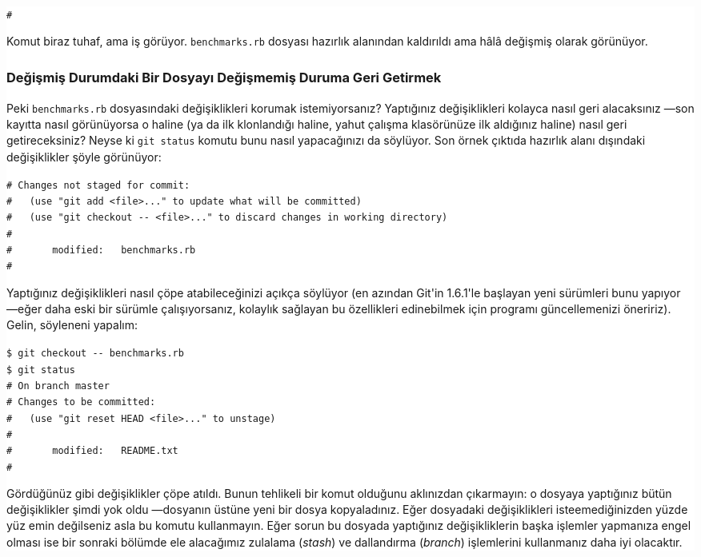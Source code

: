 	#

Komut biraz tuhaf, ama iş görüyor. `benchmarks.rb` dosyası hazırlık alanından kaldırıldı ama hâlâ değişmiş olarak görünüyor.

### Değişmiş Durumdaki Bir Dosyayı Değişmemiş Duruma Geri Getirmek ###

Peki `benchmarks.rb` dosyasındaki değişiklikleri korumak istemiyorsanız? Yaptığınız değişiklikleri kolayca nasıl geri alacaksınız —son kayıtta nasıl görünüyorsa o haline (ya da ilk klonlandığı haline, yahut çalışma klasörünüze ilk aldığınız haline) nasıl geri getireceksiniz? Neyse ki `git status` komutu bunu nasıl yapacağınızı da söylüyor. Son örnek çıktıda hazırlık alanı dışındaki değişiklikler şöyle görünüyor:

	# Changes not staged for commit:
	#   (use "git add <file>..." to update what will be committed)
	#   (use "git checkout -- <file>..." to discard changes in working directory)
	#
	#       modified:   benchmarks.rb
	#

Yaptığınız değişiklikleri nasıl çöpe atabileceğinizi açıkça söylüyor (en azından Git'in 1.6.1'le başlayan yeni sürümleri bunu yapıyor —eğer daha eski bir sürümle çalışıyorsanız, kolaylık sağlayan bu özellikleri edinebilmek için programı güncellemenizi öneririz). Gelin, söyleneni yapalım:

	$ git checkout -- benchmarks.rb
	$ git status
	# On branch master
	# Changes to be committed:
	#   (use "git reset HEAD <file>..." to unstage)
	#
	#       modified:   README.txt
	#

Gördüğünüz gibi değişiklikler çöpe atıldı. Bunun tehlikeli bir komut olduğunu aklınızdan çıkarmayın: o dosyaya yaptığınız bütün değişiklikler şimdi yok oldu —dosyanın üstüne yeni bir dosya kopyaladınız. Eğer dosyadaki değişiklikleri isteemediğinizden yüzde yüz emin değilseniz asla bu komutu kullanmayın. Eğer sorun bu dosyada yaptığınız değişikliklerin başka işlemler yapmanıza engel olması ise bir sonraki bölümde ele alacağımız zulalama (_stash_) ve dallandırma (_branch_) işlemlerini kullanmanız daha iyi olacaktır.
